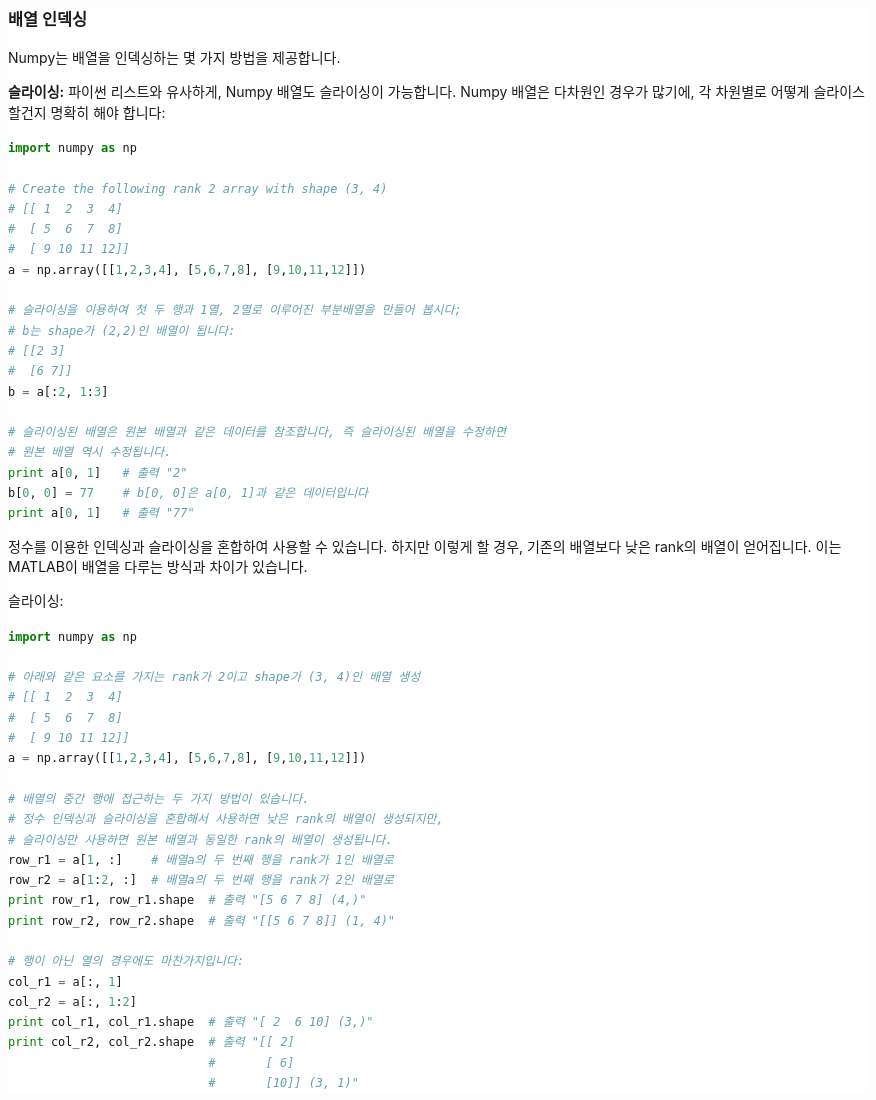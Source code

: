 <a name='numpy-array-indexing'></a>

### 배열 인덱싱
Numpy는 배열을 인덱싱하는 몇 가지 방법을 제공합니다.

**슬라이싱:**
파이썬 리스트와 유사하게, Numpy 배열도 슬라이싱이 가능합니다. Numpy 배열은 다차원인 경우가 많기에, 각 차원별로 어떻게 슬라이스할건지 명확히 해야 합니다:

~~~python
import numpy as np

# Create the following rank 2 array with shape (3, 4)
# [[ 1  2  3  4]
#  [ 5  6  7  8]
#  [ 9 10 11 12]]
a = np.array([[1,2,3,4], [5,6,7,8], [9,10,11,12]])

# 슬라이싱을 이용하여 첫 두 행과 1열, 2열로 이루어진 부분배열을 만들어 봅시다; 
# b는 shape가 (2,2)인 배열이 됩니다:
# [[2 3]
#  [6 7]]
b = a[:2, 1:3]

# 슬라이싱된 배열은 원본 배열과 같은 데이터를 참조합니다, 즉 슬라이싱된 배열을 수정하면
# 원본 배열 역시 수정됩니다.
print a[0, 1]   # 출력 "2"
b[0, 0] = 77    # b[0, 0]은 a[0, 1]과 같은 데이터입니다
print a[0, 1]   # 출력 "77"
~~~

정수를 이용한 인덱싱과 슬라이싱을 혼합하여 사용할 수 있습니다.
하지만 이렇게 할 경우, 기존의 배열보다 낮은 rank의 배열이 얻어집니다.
이는 MATLAB이 배열을 다루는 방식과 차이가 있습니다.

슬라이싱:

~~~python
import numpy as np

# 아래와 같은 요소를 가지는 rank가 2이고 shape가 (3, 4)인 배열 생성
# [[ 1  2  3  4]
#  [ 5  6  7  8]
#  [ 9 10 11 12]]
a = np.array([[1,2,3,4], [5,6,7,8], [9,10,11,12]])

# 배열의 중간 행에 접근하는 두 가지 방법이 있습니다.
# 정수 인덱싱과 슬라이싱을 혼합해서 사용하면 낮은 rank의 배열이 생성되지만,
# 슬라이싱만 사용하면 원본 배열과 동일한 rank의 배열이 생성됩니다.
row_r1 = a[1, :]    # 배열a의 두 번째 행을 rank가 1인 배열로
row_r2 = a[1:2, :]  # 배열a의 두 번째 행을 rank가 2인 배열로
print row_r1, row_r1.shape  # 출력 "[5 6 7 8] (4,)"
print row_r2, row_r2.shape  # 출력 "[[5 6 7 8]] (1, 4)"

# 행이 아닌 열의 경우에도 마찬가지입니다:
col_r1 = a[:, 1]
col_r2 = a[:, 1:2]
print col_r1, col_r1.shape  # 출력 "[ 2  6 10] (3,)"
print col_r2, col_r2.shape  # 출력 "[[ 2]
                            #       [ 6]
                            #       [10]] (3, 1)"
~~~

